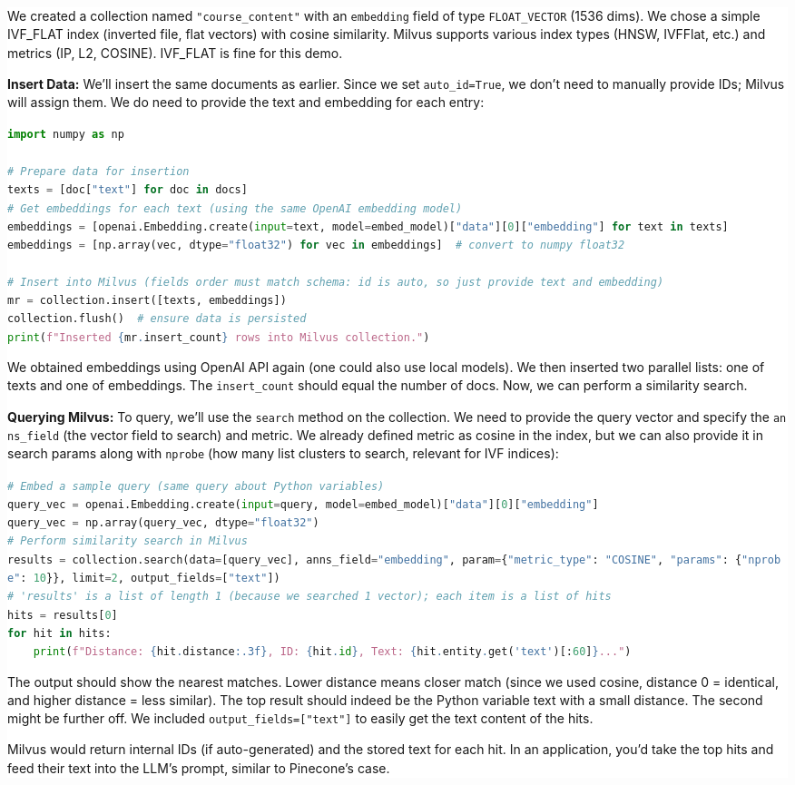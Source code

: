 
We created a collection named `"course_content"` with an `embedding` field of type `FLOAT_VECTOR` (1536 dims). We chose a simple IVF\_FLAT index (inverted file, flat vectors) with cosine similarity. Milvus supports various index types (HNSW, IVFFlat, etc.) and metrics (IP, L2, COSINE). IVF\_FLAT is fine for this demo.

**Insert Data:** We’ll insert the same documents as earlier. Since we set `auto_id=True`, we don’t need to manually provide IDs; Milvus will assign them. We do need to provide the text and embedding for each entry:

```python
import numpy as np

# Prepare data for insertion
texts = [doc["text"] for doc in docs]
# Get embeddings for each text (using the same OpenAI embedding model)
embeddings = [openai.Embedding.create(input=text, model=embed_model)["data"][0]["embedding"] for text in texts]
embeddings = [np.array(vec, dtype="float32") for vec in embeddings]  # convert to numpy float32

# Insert into Milvus (fields order must match schema: id is auto, so just provide text and embedding)
mr = collection.insert([texts, embeddings])
collection.flush()  # ensure data is persisted
print(f"Inserted {mr.insert_count} rows into Milvus collection.")
```

We obtained embeddings using OpenAI API again (one could also use local models). We then inserted two parallel lists: one of texts and one of embeddings. The `insert_count` should equal the number of docs. Now, we can perform a similarity search.

**Querying Milvus:** To query, we’ll use the `search` method on the collection. We need to provide the query vector and specify the `anns_field` (the vector field to search) and metric. We already defined metric as cosine in the index, but we can also provide it in search params along with `nprobe` (how many list clusters to search, relevant for IVF indices):

```python
# Embed a sample query (same query about Python variables)
query_vec = openai.Embedding.create(input=query, model=embed_model)["data"][0]["embedding"]
query_vec = np.array(query_vec, dtype="float32")
# Perform similarity search in Milvus
results = collection.search(data=[query_vec], anns_field="embedding", param={"metric_type": "COSINE", "params": {"nprobe": 10}}, limit=2, output_fields=["text"])
# 'results' is a list of length 1 (because we searched 1 vector); each item is a list of hits
hits = results[0]
for hit in hits:
    print(f"Distance: {hit.distance:.3f}, ID: {hit.id}, Text: {hit.entity.get('text')[:60]}...")
```

The output should show the nearest matches. Lower distance means closer match (since we used cosine, distance 0 = identical, and higher distance = less similar). The top result should indeed be the Python variable text with a small distance. The second might be further off. We included `output_fields=["text"]` to easily get the text content of the hits.

Milvus would return internal IDs (if auto-generated) and the stored text for each hit. In an application, you’d take the top hits and feed their text into the LLM’s prompt, similar to Pinecone’s case.
